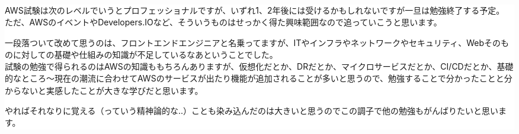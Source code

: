 <p>AWS試験は次のレベルでいうとプロフェッショナルですが、いずれ1、2年後には受けるかもしれないですが一旦は勉強終了する予定。<br />
ただ、AWSのイベントやDevelopers.IOなど、そういうものはせっかく得た興味範囲なので追っていこうと思います。</p>

<p>一段落ついて改めて思うのは、フロントエンドエンジニアと名乗ってますが、ITやインフラやネットワークやセキュリティ、Webそのものに対しての基礎や仕組みの知識が不足しているなあということでした。<br />
試験の勉強で得られるのはAWSの知識ももちろんありますが、仮想化だとか、DRだとか、マイクロサービスだとか、CI/CDだとか、基礎的なところ〜現在の潮流に合わせてAWSのサービスが出たり機能が追加されることが多いと思うので、勉強することで分かったことと分からないと実感したことが大きな学びだと思います。</p>

<p>やればそれなりに覚える（っていう精神論的な..）ことも染み込んだのは大きいと思うのでこの調子で他の勉強もがんばりたいと思います。</p>
